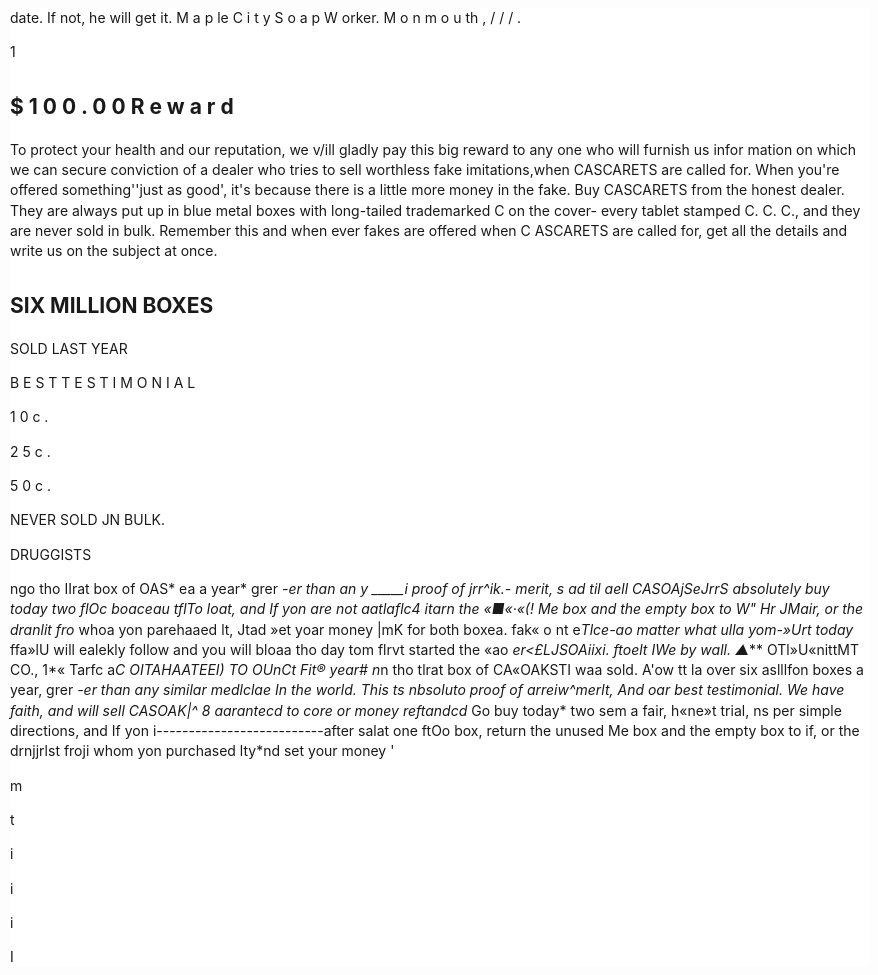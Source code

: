 date. If  not,  he will  get  it. M a p le   C i t y   S o a p   W orker. M o n m o u th , / / / .



1

## $ 1 0 0 . 0 0   R e w a r d

To protect your health and our reputation, we  v/ill gladly pay this  big reward to any one who will furnish us infor­ mation on which we can secure conviction of a dealer who tries to sell worthless fake imitations,when CASCARETS are  called  for. When you're offered something''just as good', it's  because  there  is  a  little  more  money in  the  fake. Buy CASCARETS from the  honest dealer. They are  always  put  up  in  blue  metal  boxes  with  long-tailed  trademarked C on the cover- every tablet  stamped  C. C. C.,  and  they are never sold in  bulk. Remember this and when­ ever fakes  are  offered  when  C ASCARETS  are  called  for,  get  all  the  details  and  write  us  on  the  subject  at  once.

## SIX MILLION BOXES

SOLD  LAST  YEAR

B E S T   T E S T I M O N I A L

1 0 c .

2 5 c .

5 0 c .

NEVER SOLD JN BULK.

DRUGGISTS

ngo  tho  IIrat  box  of OAS* ea a year* grer *-er than an y \_\_\_\_\_i proof of jrr^ik.- merit, s *ad til aell CASOAjSeJrrS absolutely buy today* two flOc boaceau tflTo loat, and If yon are not aatlaflc4 itarn the «■«·«(! Me box and  the empty box to W" Hr JMair, or the dranlit fro* whoa yon parehaaed lt, Jtad »et yoar money |mK for both boxea.  fak« o nt e*Tlce-ao matter what ulla yom-»Urt today* ffa»lU will ealekly follow and you will bloaa tho day tom flrvt started the «ao *er<£LJSOAiixi.  ftoelt IWe by wall.  ▲***  OTl»U«nittMT CO., 1*« Tarfc a*C OITAHAATEEI)  TO  OUnCt  Fit®  year#  n*n  tho  tlrat  box  of CA«OAKSTI waa sold.  A'ow tt la over six aslllfon boxes a year, grer *-er than any similar medlclae In the world.  This ts nbsoluto proof of arreiw^merlt,  And oar best testimonial.  We have faith, and will sell CASOAK|^ 8 aarantecd to core or money reftandcd*  Go buy today* two sem a fair, h«ne»t trial, ns per simple directions, and If yon i--------------------------after salat one ftOo box,  return the unused Me box and  the empty box to if, or the drnjjrlst froji whom yon purchased lty*nd set your money  '

m

t

i

i

i

I
